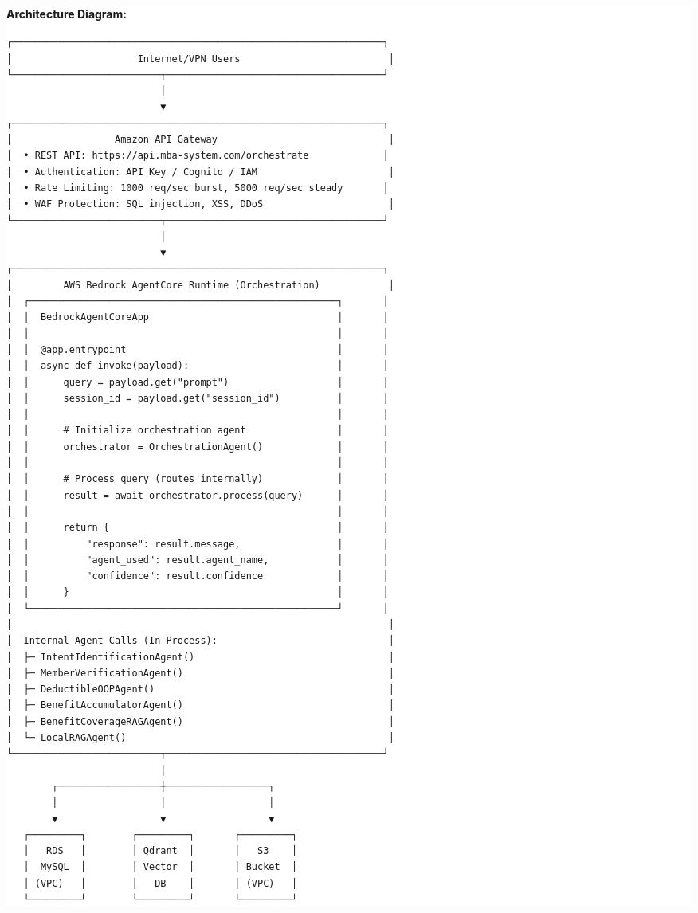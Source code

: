 **Architecture Diagram:**

```
┌─────────────────────────────────────────────────────────────────┐
│                      Internet/VPN Users                          │
└──────────────────────────┬──────────────────────────────────────┘
                           │
                           ▼
┌─────────────────────────────────────────────────────────────────┐
│                  Amazon API Gateway                              │
│  • REST API: https://api.mba-system.com/orchestrate             │
│  • Authentication: API Key / Cognito / IAM                       │
│  • Rate Limiting: 1000 req/sec burst, 5000 req/sec steady       │
│  • WAF Protection: SQL injection, XSS, DDoS                      │
└──────────────────────────┬──────────────────────────────────────┘
                           │
                           ▼
┌─────────────────────────────────────────────────────────────────┐
│         AWS Bedrock AgentCore Runtime (Orchestration)            │
│  ┌──────────────────────────────────────────────────────┐       │
│  │  BedrockAgentCoreApp                                 │       │
│  │                                                      │       │
│  │  @app.entrypoint                                     │       │
│  │  async def invoke(payload):                          │       │
│  │      query = payload.get("prompt")                   │       │
│  │      session_id = payload.get("session_id")          │       │
│  │                                                      │       │
│  │      # Initialize orchestration agent                │       │
│  │      orchestrator = OrchestrationAgent()             │       │
│  │                                                      │       │
│  │      # Process query (routes internally)             │       │
│  │      result = await orchestrator.process(query)      │       │
│  │                                                      │       │
│  │      return {                                        │       │
│  │          "response": result.message,                 │       │
│  │          "agent_used": result.agent_name,            │       │
│  │          "confidence": result.confidence             │       │
│  │      }                                               │       │
│  └──────────────────────────────────────────────────────┘       │
│                                                                  │
│  Internal Agent Calls (In-Process):                              │
│  ├─ IntentIdentificationAgent()                                  │
│  ├─ MemberVerificationAgent()                                    │
│  ├─ DeductibleOOPAgent()                                         │
│  ├─ BenefitAccumulatorAgent()                                    │
│  ├─ BenefitCoverageRAGAgent()                                    │
│  └─ LocalRAGAgent()                                              │
└──────────────────────────┬──────────────────────────────────────┘
                           │
        ┌──────────────────┼──────────────────┐
        │                  │                  │
        ▼                  ▼                  ▼
   ┌─────────┐        ┌─────────┐       ┌─────────┐
   │   RDS   │        │ Qdrant  │       │   S3    │
   │  MySQL  │        │ Vector  │       │ Bucket  │
   │ (VPC)   │        │   DB    │       │ (VPC)   │
   └─────────┘        └─────────┘       └─────────┘
```
